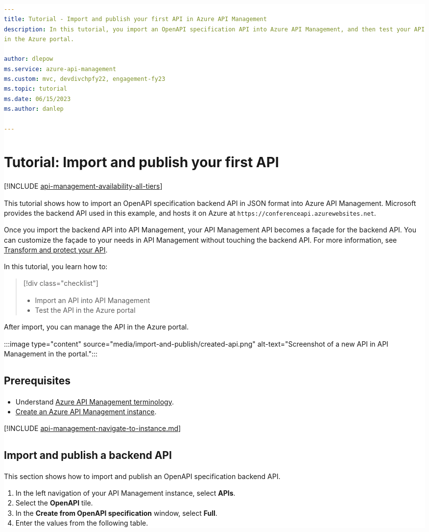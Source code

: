 ```yaml
---
title: Tutorial - Import and publish your first API in Azure API Management
description: In this tutorial, you import an OpenAPI specification API into Azure API Management, and then test your API in the Azure portal.

author: dlepow
ms.service: azure-api-management
ms.custom: mvc, devdivchpfy22, engagement-fy23
ms.topic: tutorial
ms.date: 06/15/2023
ms.author: danlep

---
```

# Tutorial: Import and publish your first API

[!INCLUDE [api-management-availability-all-tiers](../../includes/api-management-availability-all-tiers.md)]

This tutorial shows how to import an OpenAPI specification backend API in JSON format into Azure API Management. Microsoft provides the backend API used in this example, and hosts it on Azure at `https://conferenceapi.azurewebsites.net`.

Once you import the backend API into API Management, your API Management API becomes a façade for the backend API. You can customize the façade to your needs in API Management without touching the backend API. For more information, see [Transform and protect your API](transform-api.md).

In this tutorial, you learn how to:

> [!div class="checklist"]
> * Import an API into API Management
> * Test the API in the Azure portal

After import, you can manage the API in the Azure portal.

:::image type="content" source="media/import-and-publish/created-api.png" alt-text="Screenshot of a new API in API Management in the portal.":::

## Prerequisites

- Understand [Azure API Management terminology](api-management-terminology.md).
- [Create an Azure API Management instance](get-started-create-service-instance.md).

[!INCLUDE [api-management-navigate-to-instance.md](../../includes/api-management-navigate-to-instance.md)]

## Import and publish a backend API

This section shows how to import and publish an OpenAPI specification backend API.

1. In the left navigation of your API Management instance, select **APIs**.
1. Select the **OpenAPI** tile.
1. In the **Create from OpenAPI specification** window, select **Full**.
1. Enter the values from the following table.
